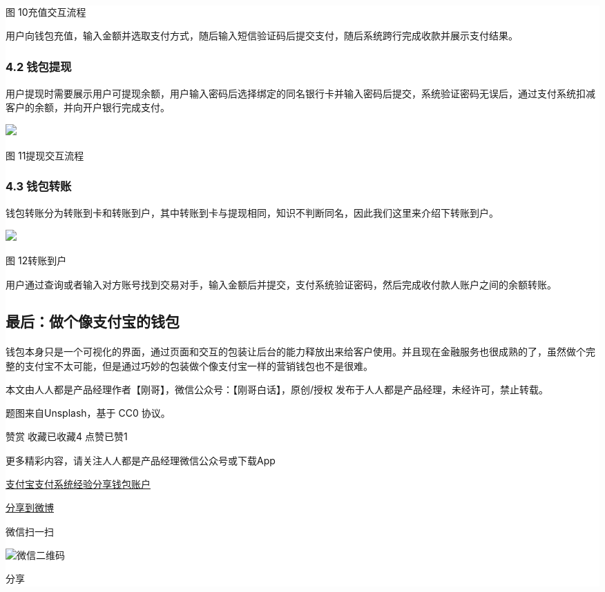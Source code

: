 图 10充值交互流程

用户向钱包充值，输入金额并选取支付方式，随后输入短信验证码后提交支付，随后系统跨行完成收款并展示支付结果。

### 4.2 钱包提现

用户提现时需要展示用户可提现余额，用户输入密码后选择绑定的同名银行卡并输入密码后提交，系统验证密码无误后，通过支付系统扣减客户的余额，并向开户银行完成支付。

![](https://image.woshipm.com/2025/01/04/b38515a6-ca54-11ef-9609-00163e09d72f.png)

图 11提现交互流程

### 4.3 钱包转账

钱包转账分为转账到卡和转账到户，其中转账到卡与提现相同，知识不判断同名，因此我们这里来介绍下转账到户。

![](https://image.woshipm.com/2025/01/04/b41abb88-ca54-11ef-9609-00163e09d72f.png)

图 12转账到户

用户通过查询或者输入对方账号找到交易对手，输入金额后并提交，支付系统验证密码，然后完成收付款人账户之间的余额转账。

## 最后：做个像支付宝的钱包

钱包本身只是一个可视化的界面，通过页面和交互的包装让后台的能力释放出来给客户使用。并且现在金融服务也很成熟的了，虽然做个完整的支付宝不太可能，但是通过巧妙的包装做个像支付宝一样的营销钱包也不是很难。

本文由人人都是产品经理作者【刚哥】，微信公众号：【刚哥白话】，原创/授权 发布于人人都是产品经理，未经许可，禁止转载。

题图来自Unsplash，基于 CC0 协议。

赞赏 收藏已收藏4 点赞已赞1

更多精彩内容，请关注人人都是产品经理微信公众号或下载App

[支付宝](https://www.woshipm.com/tag/%e6%94%af%e4%bb%98%e5%ae%9d)[支付系统](https://www.woshipm.com/tag/%e6%94%af%e4%bb%98%e7%b3%bb%e7%bb%9f)[经验分享](https://www.woshipm.com/tag/%e7%bb%8f%e9%aa%8c%e5%88%86%e4%ba%ab)[钱包账户](https://www.woshipm.com/tag/%e9%92%b1%e5%8c%85%e8%b4%a6%e6%88%b7)

[分享到微博](https://service.weibo.com/share/share.php?appkey=2775287854&title=一户多卡，钱包账户&url=https://www.woshipm.com/pd/6166949.html&pic=https://image.woshipm.com/2024/09/07/ae7cf15a-6cc1-11ef-ab80-00163e142b65.png)

微信扫一扫

![微信二维码](https://api.pwmqr.com/qrcode/create/?url=https://www.woshipm.com/pd/6166949.html)

分享